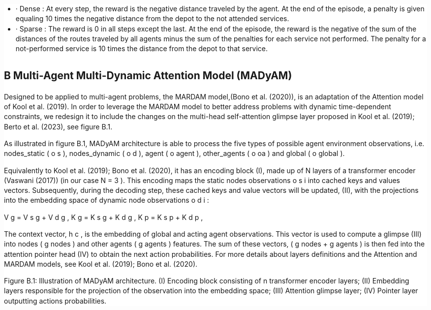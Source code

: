 - · Dense : At every step, the reward is the negative distance traveled by the agent. At the end of the episode, a penalty is given equaling 10 times the negative distance from the depot to the not attended services.
- · Sparse : The reward is 0 in all steps except the last. At the end of the episode, the reward is the negative of the sum of the distances of the routes traveled by all agents minus the sum of the penalties for each service not performed. The penalty for a not-performed service is 10 times the distance from the depot to that service.

## B Multi-Agent Multi-Dynamic Attention Model (MADyAM)

Designed to be applied to multi-agent problems, the MARDAM model,(Bono et al. (2020)), is an adaptation of the Attention model of Kool et al. (2019). In order to leverage the MARDAM model to better address problems with dynamic time-dependent constraints, we redesign it to include the changes on the multi-head self-attention glimpse layer proposed in Kool et al. (2019); Berto et al. (2023), see figure B.1.

As illustrated in figure B.1, MADyAM architecture is able to process the five types of possible agent environment observations, i.e. nodes\_static ( o s ), nodes\_dynamic ( o d ), agent ( o agent ), other\_agents ( o oa ) and global ( o global ).

Equivalently to Kool et al. (2019); Bono et al. (2020), it has an encoding block (I), made up of N layers of a transformer encoder (Vaswani (2017)) (in our case N = 3 ). This encoding maps the static nodes observations o s i into cached keys and values vectors. Subsequently, during the decoding step, these cached keys and value vectors will be updated, (II), with the projections into the embedding space of dynamic node observations o d i :

V g = V s g + V d g , K g = K s g + K d g , K p = K s p + K d p ,

The context vector, h c , is the embedding of global and acting agent observations. This vector is used to compute a glimpse (III) into nodes ( g nodes ) and other agents ( g agents ) features. The sum of these vectors, ( g nodes + g agents ) is then fed into the attention pointer head (IV) to obtain the next action probabilities. For more details about layers definitions and the Attention and MARDAM models, see Kool et al. (2019); Bono et al. (2020).

Figure B.1: Illustration of MADyAM architecture. (I) Encoding block consisting of n transformer encoder layers; (II) Embedding layers responsible for the projection of the observation into the embedding space; (III) Attention glimpse layer; (IV) Pointer layer outputting actions probabilities.

